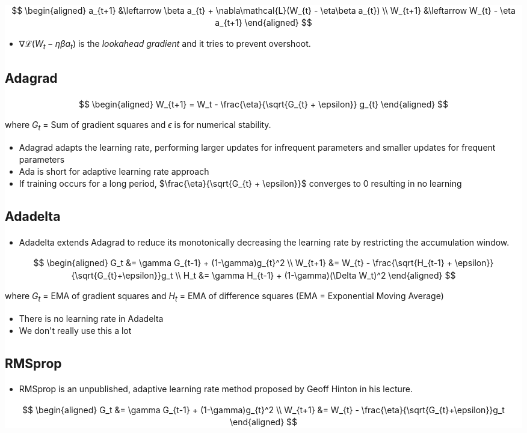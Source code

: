 $$
\begin{aligned}
   a_{t+1} &\leftarrow \beta a_{t} + \nabla\mathcal{L}(W_{t} - \eta\beta a_{t}) \\
    W_{t+1} &\leftarrow W_{t} - \eta a_{t+1}
\end{aligned}
$$

- $\nabla\mathcal{L}(W_{t} - \eta\beta a_{t})$ is the *lookahead gradient* and it tries to prevent overshoot.

## Adagrad

$$
\begin{aligned}
  W_{t+1} = W_t - \frac{\eta}{\sqrt{G_{t} + \epsilon}} g_{t}
\end{aligned}
$$

where $G_{t}$ = Sum of gradient squares and $\epsilon$  is for numerical stability.

- Adagrad adapts the learning rate, performing larger updates for infrequent parameters and smaller updates for frequent parameters
- Ada is short for adaptive learning rate approach
- If training occurs for a long period, $\frac{\eta}{\sqrt{G_{t} + \epsilon}}$ converges to 0 resulting in no learning

## Adadelta

- Adadelta extends Adagrad to reduce its monotonically decreasing the learning rate by restricting the accumulation window.

$$
\begin{aligned}
  G_t &= \gamma G_{t-1} + (1-\gamma)g_{t}^2 \\
  W_{t+1} &= W_{t} - \frac{\sqrt{H_{t-1} + \epsilon}}{\sqrt{G_{t}+\epsilon}}g_t \\
  H_t &= \gamma H_{t-1} + (1-\gamma)(\Delta W_t)^2
\end{aligned}
$$

where $G_t$ = EMA of gradient squares and $H_t$ = EMA of difference squares (EMA = Exponential Moving Average)
  
- There is no learning rate in Adadelta
- We don't really use this a lot

## RMSprop

- RMSprop is an unpublished, adaptive learning rate method proposed by Geoff Hinton in his lecture.

$$
\begin{aligned}
  G_t &= \gamma G_{t-1} + (1-\gamma)g_{t}^2 \\
  W_{t+1} &= W_{t} - \frac{\eta}{\sqrt{G_{t}+\epsilon}}g_t
\end{aligned}
$$
